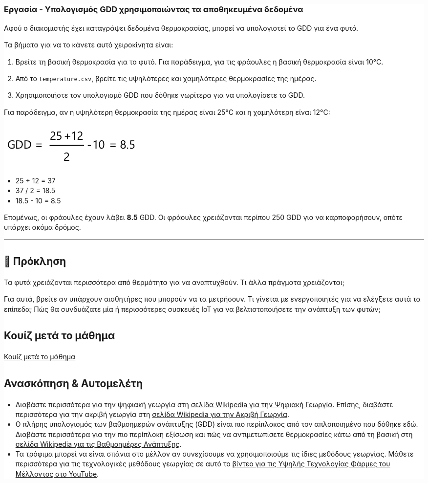 ### Εργασία - Υπολογισμός GDD χρησιμοποιώντας τα αποθηκευμένα δεδομένα

Αφού ο διακομιστής έχει καταγράψει δεδομένα θερμοκρασίας, μπορεί να υπολογιστεί το GDD για ένα φυτό.

Τα βήματα για να το κάνετε αυτό χειροκίνητα είναι:

1. Βρείτε τη βασική θερμοκρασία για το φυτό. Για παράδειγμα, για τις φράουλες η βασική θερμοκρασία είναι 10°C.

1. Από το `temperature.csv`, βρείτε τις υψηλότερες και χαμηλότερες θερμοκρασίες της ημέρας.

1. Χρησιμοποιήστε τον υπολογισμό GDD που δόθηκε νωρίτερα για να υπολογίσετε το GDD.

Για παράδειγμα, αν η υψηλότερη θερμοκρασία της ημέρας είναι 25°C και η χαμηλότερη είναι 12°C:

![GDD = 25 + 12 διαιρούμενο με το 2, και μετά αφαιρούμε 10 από το αποτέλεσμα, δίνοντας 8.5](../../../../../translated_images/gdd-calculation-strawberries.59f57db94b22adb8ff6efb951ace33af104a1c6ccca3ffb0f8169c14cb160c90.el.png)

* 25 + 12 = 37
* 37 / 2 = 18.5
* 18.5 - 10 = 8.5

Επομένως, οι φράουλες έχουν λάβει **8.5** GDD. Οι φράουλες χρειάζονται περίπου 250 GDD για να καρποφορήσουν, οπότε υπάρχει ακόμα δρόμος.

---

## 🚀 Πρόκληση

Τα φυτά χρειάζονται περισσότερα από θερμότητα για να αναπτυχθούν. Τι άλλα πράγματα χρειάζονται;

Για αυτά, βρείτε αν υπάρχουν αισθητήρες που μπορούν να τα μετρήσουν. Τι γίνεται με ενεργοποιητές για να ελέγξετε αυτά τα επίπεδα; Πώς θα συνδυάζατε μία ή περισσότερες συσκευές IoT για να βελτιστοποιήσετε την ανάπτυξη των φυτών;

## Κουίζ μετά το μάθημα

[Κουίζ μετά το μάθημα](https://black-meadow-040d15503.1.azurestaticapps.net/quiz/10)

## Ανασκόπηση & Αυτομελέτη

* Διαβάστε περισσότερα για την ψηφιακή γεωργία στη [σελίδα Wikipedia για την Ψηφιακή Γεωργία](https://wikipedia.org/wiki/Digital_agriculture). Επίσης, διαβάστε περισσότερα για την ακριβή γεωργία στη [σελίδα Wikipedia για την Ακριβή Γεωργία](https://wikipedia.org/wiki/Precision_agriculture).
* Ο πλήρης υπολογισμός των βαθμοημερών ανάπτυξης (GDD) είναι πιο περίπλοκος από τον απλοποιημένο που δόθηκε εδώ. Διαβάστε περισσότερα για την πιο περίπλοκη εξίσωση και πώς να αντιμετωπίσετε θερμοκρασίες κάτω από τη βασική στη [σελίδα Wikipedia για τις Βαθμοημέρες Ανάπτυξης](https://wikipedia.org/wiki/Growing_degree-day).
* Τα τρόφιμα μπορεί να είναι σπάνια στο μέλλον αν συνεχίσουμε να χρησιμοποιούμε τις ίδιες μεθόδους γεωργίας. Μάθετε περισσότερα για τις τεχνολογικές μεθόδους γεωργίας σε αυτό το [βίντεο για τις Υψηλής Τεχνολογίας Φάρμες του Μέλλοντος στο YouTube](https://www.youtube.com/watch?v=KIEOuKD9KX8).
